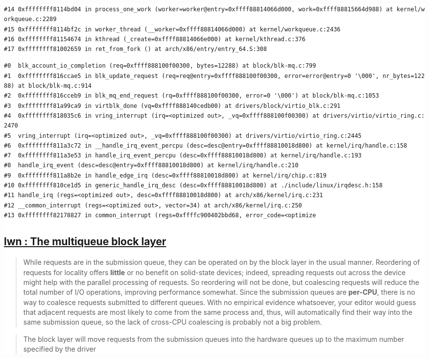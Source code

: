 ```txt
#14 0xffffffff8114bd04 in process_one_work (worker=worker@entry=0xffff88814066d000, work=0xffff88815664d988) at kernel/workqueue.c:2289
#15 0xffffffff8114bf2c in worker_thread (__worker=0xffff88814066d000) at kernel/workqueue.c:2436
#16 0xffffffff81154674 in kthread (_create=0xffff88814066e000) at kernel/kthread.c:376
#17 0xffffffff81002659 in ret_from_fork () at arch/x86/entry/entry_64.S:308
```

```txt
#0  blk_account_io_completion (req=0xffff888100f00300, bytes=12288) at block/blk-mq.c:799
#1  0xffffffff816ccae5 in blk_update_request (req=req@entry=0xffff888100f00300, error=error@entry=0 '\000', nr_bytes=12288) at block/blk-mq.c:914
#2  0xffffffff816cceb9 in blk_mq_end_request (rq=0xffff888100f00300, error=0 '\000') at block/blk-mq.c:1053
#3  0xffffffff81a99ca9 in virtblk_done (vq=0xffff888140cedb00) at drivers/block/virtio_blk.c:291
#4  0xffffffff818035c6 in vring_interrupt (irq=<optimized out>, _vq=0xffff888100f00300) at drivers/virtio/virtio_ring.c:2470
#5  vring_interrupt (irq=<optimized out>, _vq=0xffff888100f00300) at drivers/virtio/virtio_ring.c:2445
#6  0xffffffff811a3c72 in __handle_irq_event_percpu (desc=desc@entry=0xffff88810018d800) at kernel/irq/handle.c:158
#7  0xffffffff811a3e53 in handle_irq_event_percpu (desc=0xffff88810018d800) at kernel/irq/handle.c:193
#8  handle_irq_event (desc=desc@entry=0xffff88810018d800) at kernel/irq/handle.c:210
#9  0xffffffff811a8b2e in handle_edge_irq (desc=0xffff88810018d800) at kernel/irq/chip.c:819
#10 0xffffffff810ce1d5 in generic_handle_irq_desc (desc=0xffff88810018d800) at ./include/linux/irqdesc.h:158
#11 handle_irq (regs=<optimized out>, desc=0xffff88810018d800) at arch/x86/kernel/irq.c:231
#12 __common_interrupt (regs=<optimized out>, vector=34) at arch/x86/kernel/irq.c:250
#13 0xffffffff82178827 in common_interrupt (regs=0xffffc900402bbd68, error_code=<optimize
```


## [lwn : The multiqueue block layer](https://lwn.net/Articles/552904/)

> While requests are in the submission queue, they can be operated on by the block layer in the usual manner. Reordering of requests for locality offers **little** or no benefit on solid-state devices;
> indeed, spreading requests out across the device might help with the parallel processing of requests.
> So reordering will not be done, but coalescing requests will reduce the total number of I/O operations, improving performance somewhat.
> Since the submission queues are **per-CPU**, there is no way to coalesce requests submitted to different queues.
> With no empirical evidence whatsoever, your editor would guess that adjacent requests are most likely to come from the same process and,
> thus, will automatically find their way into the same submission queue, so the lack of cross-CPU coalescing is probably not a big problem.

> The block layer will move requests from the submission queues into the hardware queues up to the maximum number specified by the driver
